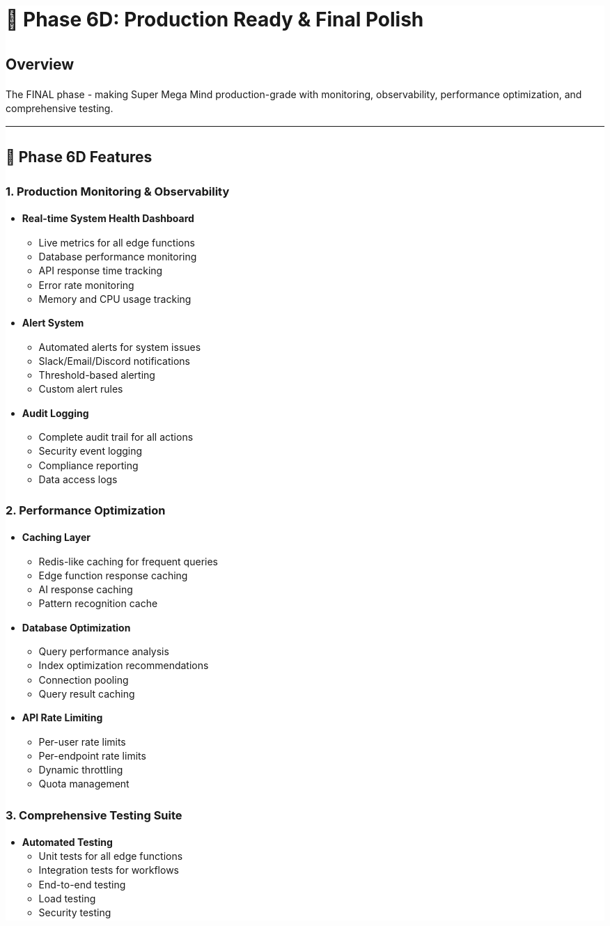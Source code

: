 # 🚀 Phase 6D: Production Ready & Final Polish

## Overview
The FINAL phase - making Super Mega Mind production-grade with monitoring, observability, performance optimization, and comprehensive testing.

---

## 🎯 Phase 6D Features

### 1. Production Monitoring & Observability
- **Real-time System Health Dashboard**
  - Live metrics for all edge functions
  - Database performance monitoring
  - API response time tracking
  - Error rate monitoring
  - Memory and CPU usage tracking

- **Alert System**
  - Automated alerts for system issues
  - Slack/Email/Discord notifications
  - Threshold-based alerting
  - Custom alert rules

- **Audit Logging**
  - Complete audit trail for all actions
  - Security event logging
  - Compliance reporting
  - Data access logs

### 2. Performance Optimization
- **Caching Layer**
  - Redis-like caching for frequent queries
  - Edge function response caching
  - AI response caching
  - Pattern recognition cache

- **Database Optimization**
  - Query performance analysis
  - Index optimization recommendations
  - Connection pooling
  - Query result caching

- **API Rate Limiting**
  - Per-user rate limits
  - Per-endpoint rate limits
  - Dynamic throttling
  - Quota management

### 3. Comprehensive Testing Suite
- **Automated Testing**
  - Unit tests for all edge functions
  - Integration tests for workflows
  - End-to-end testing
  - Load testing
  - Security testing
